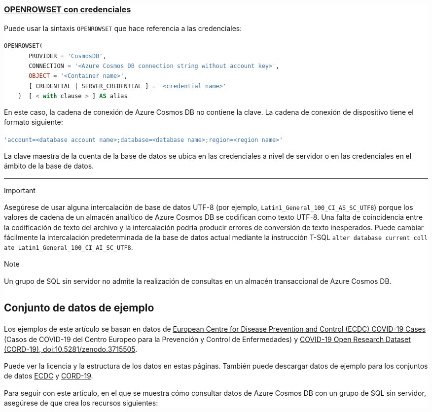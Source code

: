 ### <a name="openrowset-with-credential"></a>[OPENROWSET con credenciales](#tab/openrowset-credential)

Puede usar la sintaxis `OPENROWSET` que hace referencia a las credenciales:

```sql
OPENROWSET( 
       PROVIDER = 'CosmosDB',
       CONNECTION = '<Azure Cosmos DB connection string without account key>',
       OBJECT = '<Container name>',
       [ CREDENTIAL | SERVER_CREDENTIAL ] = '<credential name>'
    )  [ < with clause > ] AS alias
```

En este caso, la cadena de conexión de Azure Cosmos DB no contiene la clave. La cadena de conexión de dispositivo tiene el formato siguiente:
```sql
'account=<database account name>;database=<database name>;region=<region name>'
```

La clave maestra de la cuenta de la base de datos se ubica en las credenciales a nivel de servidor o en las credenciales en el ámbito de la base de datos. 

---

> [!IMPORTANT]
> Asegúrese de usar alguna intercalación de base de datos UTF-8 (por ejemplo, `Latin1_General_100_CI_AS_SC_UTF8`) porque los valores de cadena de un almacén analítico de Azure Cosmos DB se codifican como texto UTF-8.
> Una falta de coincidencia entre la codificación de texto del archivo y la intercalación podría producir errores de conversión de texto inesperados.
> Puede cambiar fácilmente la intercalación predeterminada de la base de datos actual mediante la instrucción T-SQL `alter database current collate Latin1_General_100_CI_AI_SC_UTF8`.

> [!NOTE]
> Un grupo de SQL sin servidor no admite la realización de consultas en un almacén transaccional de Azure Cosmos DB.

## <a name="sample-dataset"></a>Conjunto de datos de ejemplo

Los ejemplos de este artículo se basan en datos de [European Centre for Disease Prevention and Control (ECDC) COVID-19 Cases](https://azure.microsoft.com/services/open-datasets/catalog/ecdc-covid-19-cases/) (Casos de COVID-19 del Centro Europeo para la Prevención y Control de Enfermedades) y [COVID-19 Open Research Dataset (CORD-19), doi:10.5281/zenodo.3715505](https://azure.microsoft.com/services/open-datasets/catalog/covid-19-open-research/).

Puede ver la licencia y la estructura de los datos en estas páginas. También puede descargar datos de ejemplo para los conjuntos de datos [ECDC](https://pandemicdatalake.blob.core.windows.net/public/curated/covid-19/ecdc_cases/latest/ecdc_cases.json) y [CORD-19](https://azureopendatastorage.blob.core.windows.net/covid19temp/comm_use_subset/pdf_json/000b7d1517ceebb34e1e3e817695b6de03e2fa78.json).

Para seguir con este artículo, en el que se muestra cómo consultar datos de Azure Cosmos DB con un grupo de SQL sin servidor, asegúrese de que crea los recursos siguientes:
